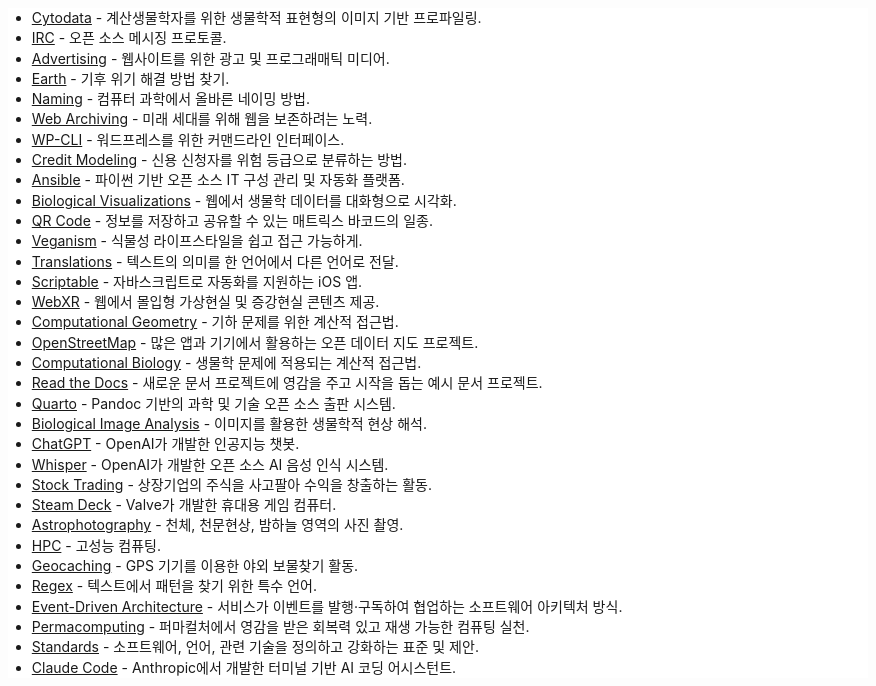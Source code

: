 - [Cytodata](https://github.com/cytodata/awesome-cytodata#readme) - 계산생물학자를 위한 생물학적 표현형의 이미지 기반 프로파일링.
- [IRC](https://github.com/davisonio/awesome-irc#readme) - 오픈 소스 메시징 프로토콜.
- [Advertising](https://github.com/cenoura/awesome-ads#readme) - 웹사이트를 위한 광고 및 프로그래매틱 미디어.
- [Earth](https://github.com/philsturgeon/awesome-earth#readme) - 기후 위기 해결 방법 찾기.
- [Naming](https://github.com/gruhn/awesome-naming#readme) - 컴퓨터 과학에서 올바른 네이밍 방법.
- [Web Archiving](https://github.com/iipc/awesome-web-archiving#readme) - 미래 세대를 위해 웹을 보존하려는 노력.
- [WP-CLI](https://github.com/schlessera/awesome-wp-cli#readme) - 워드프레스를 위한 커맨드라인 인터페이스.
- [Credit Modeling](https://github.com/mourarthur/awesome-credit-modeling#readme) - 신용 신청자를 위험 등급으로 분류하는 방법.
- [Ansible](https://github.com/ansible-community/awesome-ansible#readme) - 파이썬 기반 오픈 소스 IT 구성 관리 및 자동화 플랫폼.
- [Biological Visualizations](https://github.com/keller-mark/awesome-biological-visualizations#readme) - 웹에서 생물학 데이터를 대화형으로 시각화.
- [QR Code](https://github.com/make-github-pseudonymous-again/awesome-qr-code#readme) - 정보를 저장하고 공유할 수 있는 매트릭스 바코드의 일종.
- [Veganism](https://github.com/sdassow/awesome-veganism#readme) - 식물성 라이프스타일을 쉽고 접근 가능하게.
- [Translations](https://github.com/mbiesiad/awesome-translations#readme) - 텍스트의 의미를 한 언어에서 다른 언어로 전달.
- [Scriptable](https://github.com/dersvenhesse/awesome-scriptable#readme) - 자바스크립트로 자동화를 지원하는 iOS 앱.
- [WebXR](https://github.com/msub2/awesome-webxr#readme) - 웹에서 몰입형 가상현실 및 증강현실 콘텐츠 제공.
- [Computational Geometry](https://github.com/atkirtland/awesome-computational-geometry#readme) - 기하 문제를 위한 계산적 접근법.
- [OpenStreetMap](https://github.com/osmlab/awesome-openstreetmap#readme) - 많은 앱과 기기에서 활용하는 오픈 데이터 지도 프로젝트.
- [Computational Biology](https://github.com/inoue0426/awesome-computational-biology#readme) - 생물학 문제에 적용되는 계산적 접근법.
- [Read the Docs](https://github.com/readthedocs-examples/awesome-read-the-docs#readme) - 새로운 문서 프로젝트에 영감을 주고 시작을 돕는 예시 문서 프로젝트.
- [Quarto](https://github.com/mcanouil/awesome-quarto#readme) - Pandoc 기반의 과학 및 기술 오픈 소스 출판 시스템.
- [Biological Image Analysis](https://github.com/hallvaaw/awesome-biological-image-analysis#readme) - 이미지를 활용한 생물학적 현상 해석.
- [ChatGPT](https://github.com/sindresorhus/awesome-chatgpt#readme) - OpenAI가 개발한 인공지능 챗봇.
- [Whisper](https://github.com/sindresorhus/awesome-whisper#readme) - OpenAI가 개발한 오픈 소스 AI 음성 인식 시스템.
- [Stock Trading](https://github.com/shi-rudo/awesome-stock-trading#readme) - 상장기업의 주식을 사고팔아 수익을 창출하는 활동.
- [Steam Deck](https://github.com/airscripts/awesome-steam-deck#readme) - Valve가 개발한 휴대용 게임 컴퓨터.
- [Astrophotography](https://github.com/lunohodov/awesome-astrophotography#readme) - 천체, 천문현상, 밤하늘 영역의 사진 촬영.
- [HPC](https://github.com/dstdev/awesome-hpc#readme) - 고성능 컴퓨팅.
- [Geocaching](https://github.com/FoxFil/awesome-geocaching#readme) - GPS 기기를 이용한 야외 보물찾기 활동.
- [Regex](https://github.com/slevithan/awesome-regex#readme) - 텍스트에서 패턴을 찾기 위한 특수 언어.
- [Event-Driven Architecture](https://github.com/lutzh/awesome-event-driven-architecture#readme) - 서비스가 이벤트를 발행·구독하여 협업하는 소프트웨어 아키텍처 방식.
- [Permacomputing](https://github.com/idematos/awesome-permacomputing#readme) - 퍼마컬처에서 영감을 받은 회복력 있고 재생 가능한 컴퓨팅 실천.
- [Standards](https://github.com/donBarbos/awesome-standards#readme) - 소프트웨어, 언어, 관련 기술을 정의하고 강화하는 표준 및 제안.
- [Claude Code](https://github.com/hesreallyhim/awesome-claude-code#readme) - Anthropic에서 개발한 터미널 기반 AI 코딩 어시스턴트.
